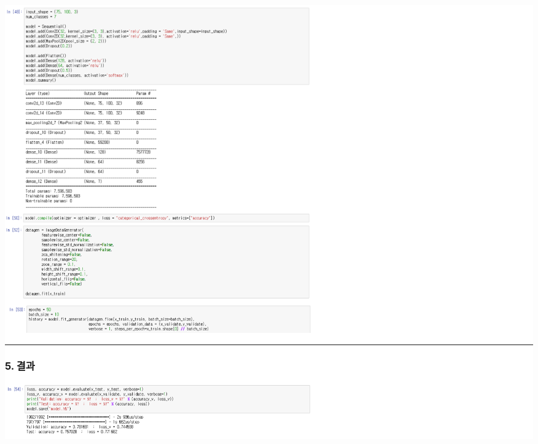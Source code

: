 <img src='/img/skincancer14.png' width='500'>

<img src='/img/skincancer15.png' width='500'>

<img src='/img/skincancer16.png' width='500'>

---

### 5. 결과

<img src='/img/skincancer17.png' width='500'>
